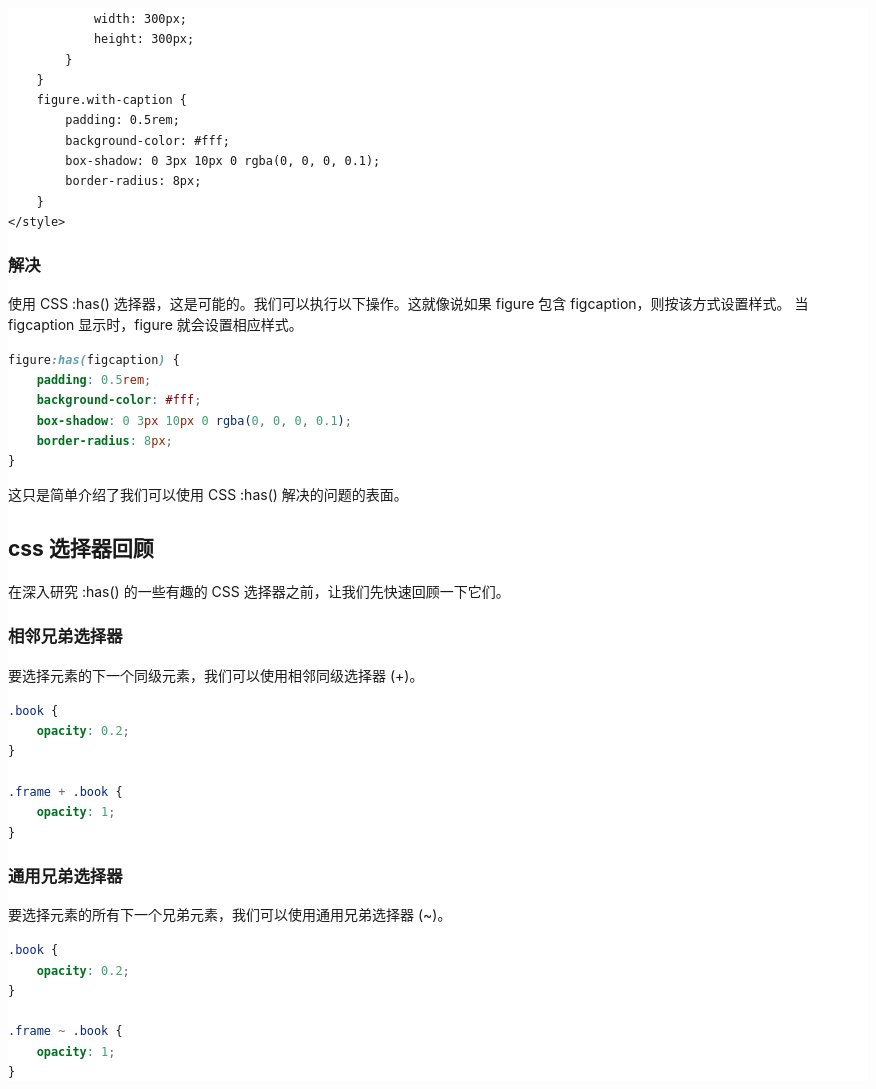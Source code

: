 ```vue
            width: 300px;
            height: 300px;
        }
    }
    figure.with-caption {
        padding: 0.5rem;
        background-color: #fff;
        box-shadow: 0 3px 10px 0 rgba(0, 0, 0, 0.1);
        border-radius: 8px;
    }
</style>
```

### 解决

使用 CSS :has() 选择器，这是可能的。我们可以执行以下操作。这就像说如果 figure 包含 figcaption，则按该方式设置样式。
当 figcaption 显示时，figure 就会设置相应样式。

```css
figure:has(figcaption) {
    padding: 0.5rem;
    background-color: #fff;
    box-shadow: 0 3px 10px 0 rgba(0, 0, 0, 0.1);
    border-radius: 8px;
}
```

这只是简单介绍了我们可以使用 CSS :has() 解决的问题的表面。

## css 选择器回顾

在深入研究 :has() 的一些有趣的 CSS 选择器之前，让我们先快速回顾一下它们。

### 相邻兄弟选择器

要选择元素的下一个同级元素，我们可以使用相邻同级选择器 (+)。

```css
.book {
    opacity: 0.2;
}

.frame + .book {
    opacity: 1;
}
```

### 通用兄弟选择器

要选择元素的所有下一个兄弟元素，我们可以使用通用兄弟选择器 (~)。

```css
.book {
    opacity: 0.2;
}

.frame ~ .book {
    opacity: 1;
}
```
